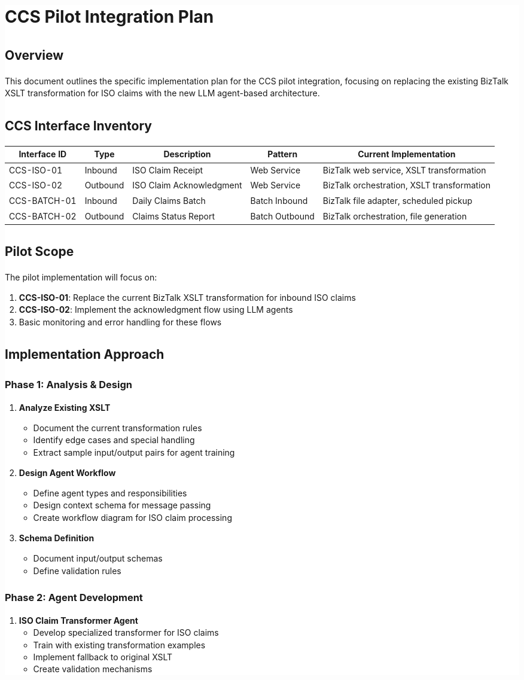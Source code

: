 # CCS Pilot Integration Plan

## Overview

This document outlines the specific implementation plan for the CCS pilot integration, focusing on replacing the existing BizTalk XSLT transformation for ISO claims with the new LLM agent-based architecture.

## CCS Interface Inventory

| Interface ID | Type | Description | Pattern | Current Implementation |
|--------------|------|-------------|---------|------------------------|
| CCS-ISO-01 | Inbound | ISO Claim Receipt | Web Service | BizTalk web service, XSLT transformation |
| CCS-ISO-02 | Outbound | ISO Claim Acknowledgment | Web Service | BizTalk orchestration, XSLT transformation |
| CCS-BATCH-01 | Inbound | Daily Claims Batch | Batch Inbound | BizTalk file adapter, scheduled pickup |
| CCS-BATCH-02 | Outbound | Claims Status Report | Batch Outbound | BizTalk orchestration, file generation |

## Pilot Scope

The pilot implementation will focus on:

1. **CCS-ISO-01**: Replace the current BizTalk XSLT transformation for inbound ISO claims
2. **CCS-ISO-02**: Implement the acknowledgment flow using LLM agents
3. Basic monitoring and error handling for these flows

## Implementation Approach

### Phase 1: Analysis & Design

1. **Analyze Existing XSLT**
   - Document the current transformation rules
   - Identify edge cases and special handling
   - Extract sample input/output pairs for agent training

2. **Design Agent Workflow**
   - Define agent types and responsibilities
   - Design context schema for message passing
   - Create workflow diagram for ISO claim processing

3. **Schema Definition**
   - Document input/output schemas
   - Define validation rules

### Phase 2: Agent Development

1. **ISO Claim Transformer Agent**
   - Develop specialized transformer for ISO claims
   - Train with existing transformation examples
   - Implement fallback to original XSLT
   - Create validation mechanisms
